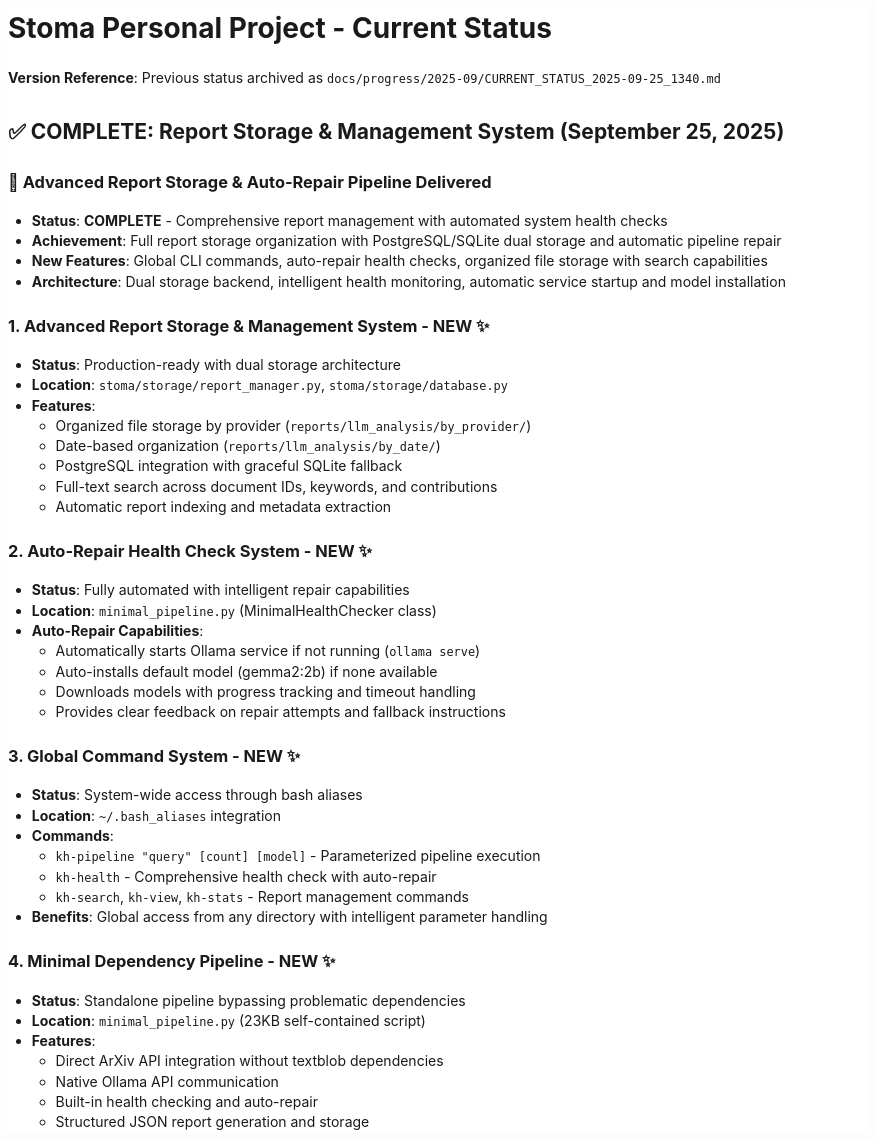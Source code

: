 # Stoma Personal Project - Current Status

**Version Reference**: Previous status archived as `docs/progress/2025-09/CURRENT_STATUS_2025-09-25_1340.md`

## ✅ COMPLETE: Report Storage & Management System (September 25, 2025)

### 🎯 **Advanced Report Storage & Auto-Repair Pipeline Delivered**
- **Status**: **COMPLETE** - Comprehensive report management with automated system health checks
- **Achievement**: Full report storage organization with PostgreSQL/SQLite dual storage and automatic pipeline repair
- **New Features**: Global CLI commands, auto-repair health checks, organized file storage with search capabilities
- **Architecture**: Dual storage backend, intelligent health monitoring, automatic service startup and model installation

### 1. **Advanced Report Storage & Management System** - NEW ✨
- **Status**: Production-ready with dual storage architecture
- **Location**: `stoma/storage/report_manager.py`, `stoma/storage/database.py`
- **Features**:
  - Organized file storage by provider (`reports/llm_analysis/by_provider/`)
  - Date-based organization (`reports/llm_analysis/by_date/`)
  - PostgreSQL integration with graceful SQLite fallback
  - Full-text search across document IDs, keywords, and contributions
  - Automatic report indexing and metadata extraction

### 2. **Auto-Repair Health Check System** - NEW ✨
- **Status**: Fully automated with intelligent repair capabilities
- **Location**: `minimal_pipeline.py` (MinimalHealthChecker class)
- **Auto-Repair Capabilities**:
  - Automatically starts Ollama service if not running (`ollama serve`)
  - Auto-installs default model (gemma2:2b) if none available
  - Downloads models with progress tracking and timeout handling
  - Provides clear feedback on repair attempts and fallback instructions

### 3. **Global Command System** - NEW ✨
- **Status**: System-wide access through bash aliases
- **Location**: `~/.bash_aliases` integration
- **Commands**:
  - `kh-pipeline "query" [count] [model]` - Parameterized pipeline execution
  - `kh-health` - Comprehensive health check with auto-repair
  - `kh-search`, `kh-view`, `kh-stats` - Report management commands
- **Benefits**: Global access from any directory with intelligent parameter handling

### 4. **Minimal Dependency Pipeline** - NEW ✨
- **Status**: Standalone pipeline bypassing problematic dependencies
- **Location**: `minimal_pipeline.py` (23KB self-contained script)
- **Features**:
  - Direct ArXiv API integration without textblob dependencies
  - Native Ollama API communication
  - Built-in health checking and auto-repair
  - Structured JSON report generation and storage
